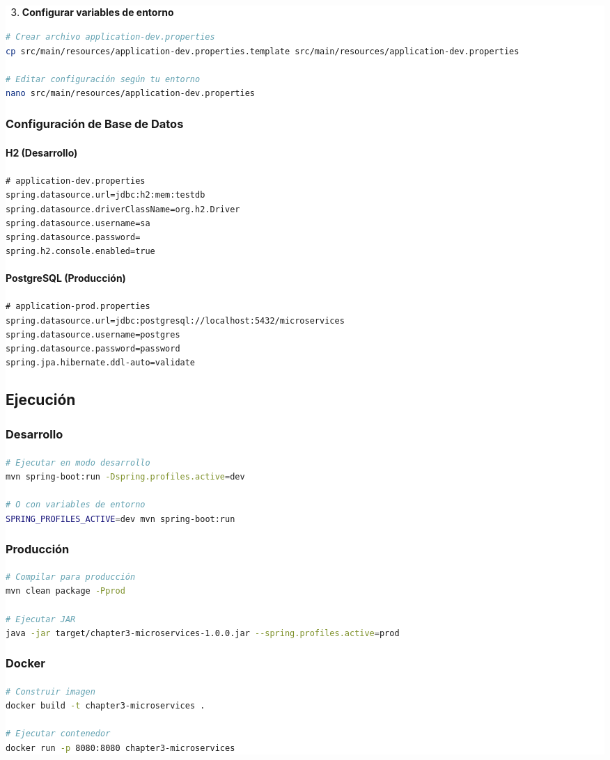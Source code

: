3. **Configurar variables de entorno**
```bash
# Crear archivo application-dev.properties
cp src/main/resources/application-dev.properties.template src/main/resources/application-dev.properties

# Editar configuración según tu entorno
nano src/main/resources/application-dev.properties
```

### Configuración de Base de Datos

#### H2 (Desarrollo)
```properties
# application-dev.properties
spring.datasource.url=jdbc:h2:mem:testdb
spring.datasource.driverClassName=org.h2.Driver
spring.datasource.username=sa
spring.datasource.password=
spring.h2.console.enabled=true
```

#### PostgreSQL (Producción)
```properties
# application-prod.properties
spring.datasource.url=jdbc:postgresql://localhost:5432/microservices
spring.datasource.username=postgres
spring.datasource.password=password
spring.jpa.hibernate.ddl-auto=validate
```

## Ejecución

### Desarrollo
```bash
# Ejecutar en modo desarrollo
mvn spring-boot:run -Dspring.profiles.active=dev

# O con variables de entorno
SPRING_PROFILES_ACTIVE=dev mvn spring-boot:run
```

### Producción
```bash
# Compilar para producción
mvn clean package -Pprod

# Ejecutar JAR
java -jar target/chapter3-microservices-1.0.0.jar --spring.profiles.active=prod
```

### Docker
```bash
# Construir imagen
docker build -t chapter3-microservices .

# Ejecutar contenedor
docker run -p 8080:8080 chapter3-microservices
```
